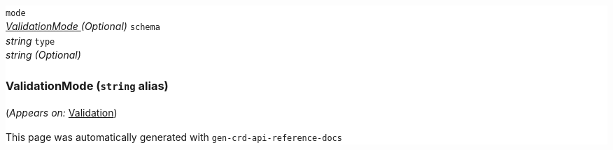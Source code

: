 </tr>
</thead>
<tbody>
<tr>
<td>
<code>mode</code><br>
<em>
<a href="#cue.contrib.flux.io/v1alpha1.ValidationMode">
ValidationMode
</a>
</em>
</td>
<td>
<em>(Optional)</em>
</td>
</tr>
<tr>
<td>
<code>schema</code><br>
<em>
string
</em>
</td>
<td>
</td>
</tr>
<tr>
<td>
<code>type</code><br>
<em>
string
</em>
</td>
<td>
<em>(Optional)</em>
</td>
</tr>
</tbody>
</table>
</div>
</div>
<h3 id="cue.contrib.flux.io/v1alpha1.ValidationMode">ValidationMode
(<code>string</code> alias)</h3>
<p>
(<em>Appears on:</em>
<a href="#cue.contrib.flux.io/v1alpha1.Validation">Validation</a>)
</p>
<div class="admonition note">
<p class="last">This page was automatically generated with <code>gen-crd-api-reference-docs</code></p>
</div>
